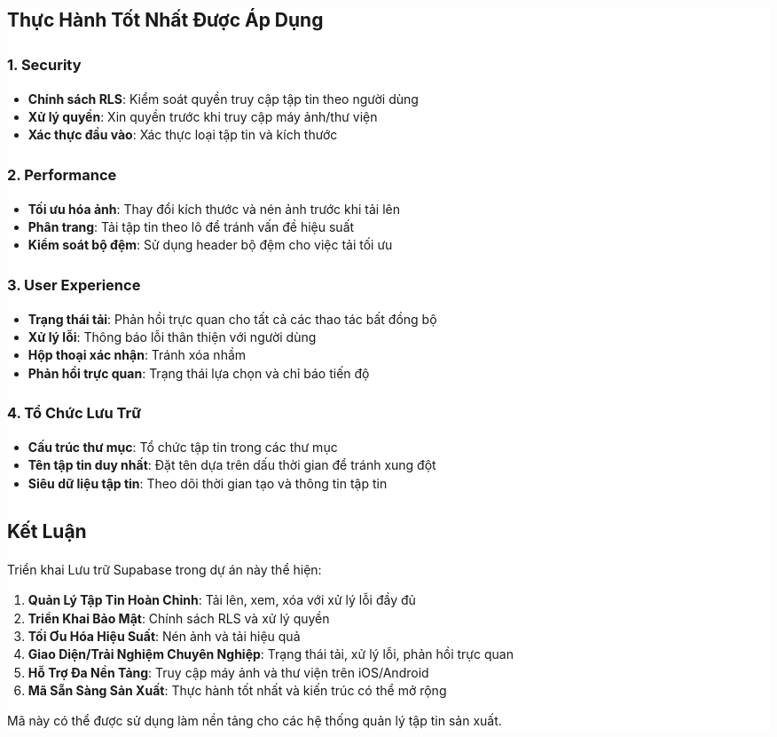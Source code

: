 ## Thực Hành Tốt Nhất Được Áp Dụng

### 1. Security
- **Chính sách RLS**: Kiểm soát quyền truy cập tập tin theo người dùng
- **Xử lý quyền**: Xin quyền trước khi truy cập máy ảnh/thư viện
- **Xác thực đầu vào**: Xác thực loại tập tin và kích thước

### 2. Performance
- **Tối ưu hóa ảnh**: Thay đổi kích thước và nén ảnh trước khi tải lên
- **Phân trang**: Tải tập tin theo lô để tránh vấn đề hiệu suất
- **Kiểm soát bộ đệm**: Sử dụng header bộ đệm cho việc tải tối ưu

### 3. User Experience
- **Trạng thái tải**: Phản hồi trực quan cho tất cả các thao tác bất đồng bộ
- **Xử lý lỗi**: Thông báo lỗi thân thiện với người dùng
- **Hộp thoại xác nhận**: Tránh xóa nhầm
- **Phản hồi trực quan**: Trạng thái lựa chọn và chỉ báo tiến độ

### 4. Tổ Chức Lưu Trữ
- **Cấu trúc thư mục**: Tổ chức tập tin trong các thư mục
- **Tên tập tin duy nhất**: Đặt tên dựa trên dấu thời gian để tránh xung đột
- **Siêu dữ liệu tập tin**: Theo dõi thời gian tạo và thông tin tập tin

## Kết Luận

Triển khai Lưu trữ Supabase trong dự án này thể hiện:

1. **Quản Lý Tập Tin Hoàn Chỉnh**: Tải lên, xem, xóa với xử lý lỗi đầy đủ
2. **Triển Khai Bảo Mật**: Chính sách RLS và xử lý quyền
3. **Tối Ơu Hóa Hiệu Suất**: Nén ảnh và tải hiệu quả
4. **Giao Diện/Trải Nghiệm Chuyên Nghiệp**: Trạng thái tải, xử lý lỗi, phản hồi trực quan
5. **Hỗ Trợ Đa Nền Tảng**: Truy cập máy ảnh và thư viện trên iOS/Android
6. **Mã Sẵn Sàng Sản Xuất**: Thực hành tốt nhất và kiến trúc có thể mở rộng

Mã này có thể được sử dụng làm nền tảng cho các hệ thống quản lý tập tin sản xuất.